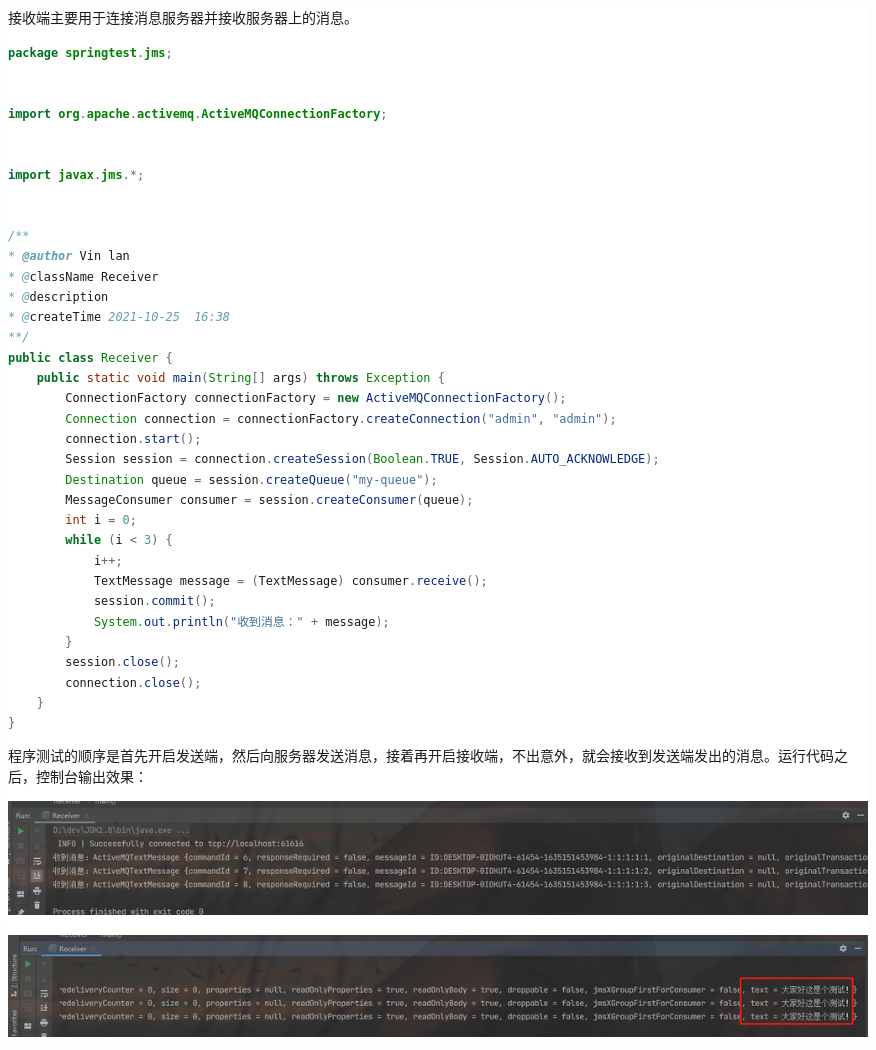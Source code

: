 接收端主要用于连接消息服务器并接收服务器上的消息。

```java 
package springtest.jms;


import org.apache.activemq.ActiveMQConnectionFactory;


import javax.jms.*;


/**
* @author Vin lan
* @className Receiver
* @description
* @createTime 2021-10-25  16:38
**/
public class Receiver {
    public static void main(String[] args) throws Exception {
        ConnectionFactory connectionFactory = new ActiveMQConnectionFactory();
        Connection connection = connectionFactory.createConnection("admin", "admin");
        connection.start();
        Session session = connection.createSession(Boolean.TRUE, Session.AUTO_ACKNOWLEDGE);
        Destination queue = session.createQueue("my-queue");
        MessageConsumer consumer = session.createConsumer(queue);
        int i = 0;
        while (i < 3) {
            i++;
            TextMessage message = (TextMessage) consumer.receive();
            session.commit();
            System.out.println("收到消息：" + message);
        }
        session.close();
        connection.close();
    }
}
```

程序测试的顺序是首先开启发送端，然后向服务器发送消息，接着再开启接收端，不出意外，就会接收到发送端发出的消息。运行代码之后，控制台输出效果：

![Image](media/images/Image-1637567793003.png)

![Image](media/images/Image-1637567799533.png)
